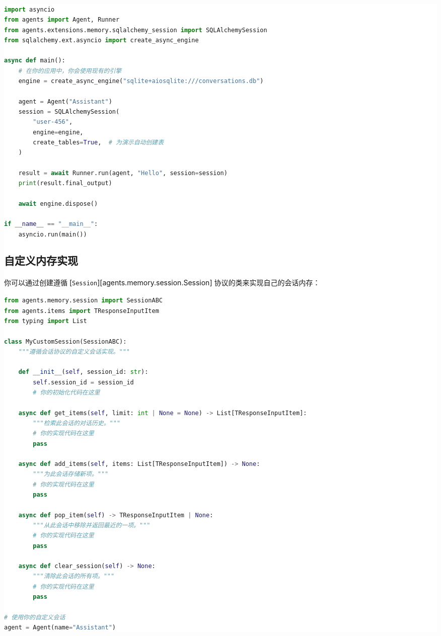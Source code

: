 ```python
import asyncio
from agents import Agent, Runner
from agents.extensions.memory.sqlalchemy_session import SQLAlchemySession
from sqlalchemy.ext.asyncio import create_async_engine

async def main():
    # 在你的应用中，你会使用现有的引擎
    engine = create_async_engine("sqlite+aiosqlite:///conversations.db")

    agent = Agent("Assistant")
    session = SQLAlchemySession(
        "user-456",
        engine=engine,
        create_tables=True,  # 为演示自动创建表
    )

    result = await Runner.run(agent, "Hello", session=session)
    print(result.final_output)

    await engine.dispose()

if __name__ == "__main__":
    asyncio.run(main())
```


## 自定义内存实现

你可以通过创建遵循 [`Session`][agents.memory.session.Session] 协议的类来实现自己的会话内存：

```python
from agents.memory.session import SessionABC
from agents.items import TResponseInputItem
from typing import List

class MyCustomSession(SessionABC):
    """遵循会话协议的自定义会话实现。"""

    def __init__(self, session_id: str):
        self.session_id = session_id
        # 你的初始化代码在这里

    async def get_items(self, limit: int | None = None) -> List[TResponseInputItem]:
        """检索此会话的对话历史。"""
        # 你的实现代码在这里
        pass

    async def add_items(self, items: List[TResponseInputItem]) -> None:
        """为此会话存储新项。"""
        # 你的实现代码在这里
        pass

    async def pop_item(self) -> TResponseInputItem | None:
        """从此会话中移除并返回最近的一项。"""
        # 你的实现代码在这里
        pass

    async def clear_session(self) -> None:
        """清除此会话的所有项。"""
        # 你的实现代码在这里
        pass

# 使用你的自定义会话
agent = Agent(name="Assistant")
```